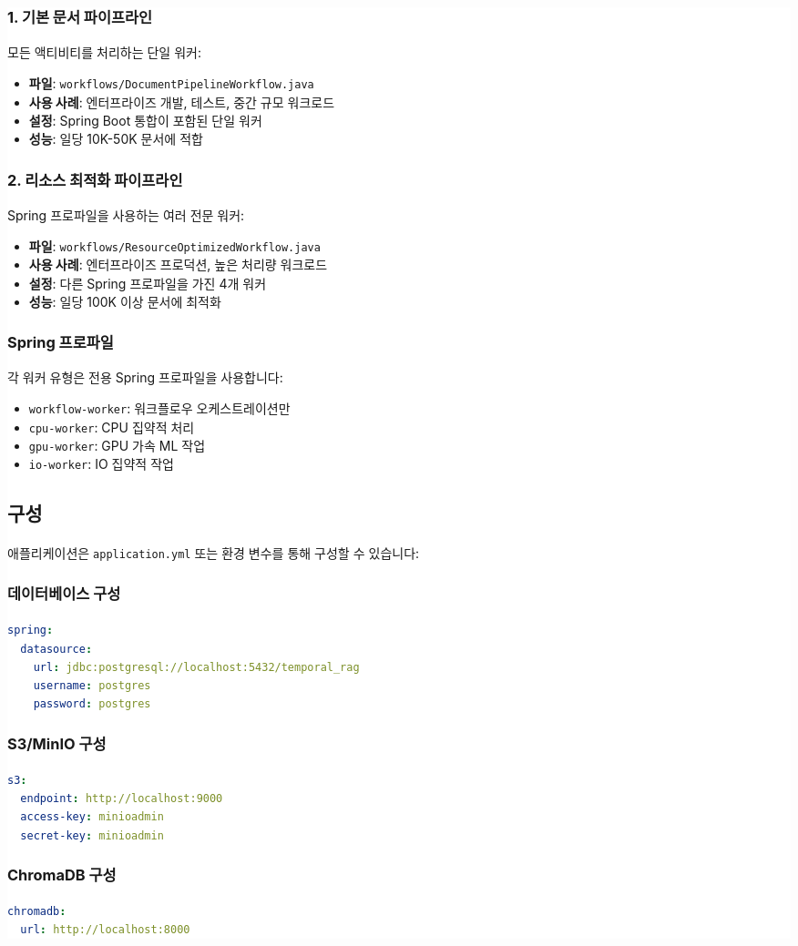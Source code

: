 ### 1. 기본 문서 파이프라인

모든 액티비티를 처리하는 단일 워커:

- **파일**: `workflows/DocumentPipelineWorkflow.java`
- **사용 사례**: 엔터프라이즈 개발, 테스트, 중간 규모 워크로드
- **설정**: Spring Boot 통합이 포함된 단일 워커
- **성능**: 일당 10K-50K 문서에 적합

### 2. 리소스 최적화 파이프라인

Spring 프로파일을 사용하는 여러 전문 워커:

- **파일**: `workflows/ResourceOptimizedWorkflow.java`
- **사용 사례**: 엔터프라이즈 프로덕션, 높은 처리량 워크로드
- **설정**: 다른 Spring 프로파일을 가진 4개 워커
- **성능**: 일당 100K 이상 문서에 최적화

### Spring 프로파일

각 워커 유형은 전용 Spring 프로파일을 사용합니다:

- `workflow-worker`: 워크플로우 오케스트레이션만
- `cpu-worker`: CPU 집약적 처리
- `gpu-worker`: GPU 가속 ML 작업
- `io-worker`: IO 집약적 작업

## 구성

애플리케이션은 `application.yml` 또는 환경 변수를 통해 구성할 수 있습니다:

### 데이터베이스 구성
```yaml
spring:
  datasource:
    url: jdbc:postgresql://localhost:5432/temporal_rag
    username: postgres
    password: postgres
```

### S3/MinIO 구성
```yaml
s3:
  endpoint: http://localhost:9000
  access-key: minioadmin
  secret-key: minioadmin
```

### ChromaDB 구성
```yaml
chromadb:
  url: http://localhost:8000
```
